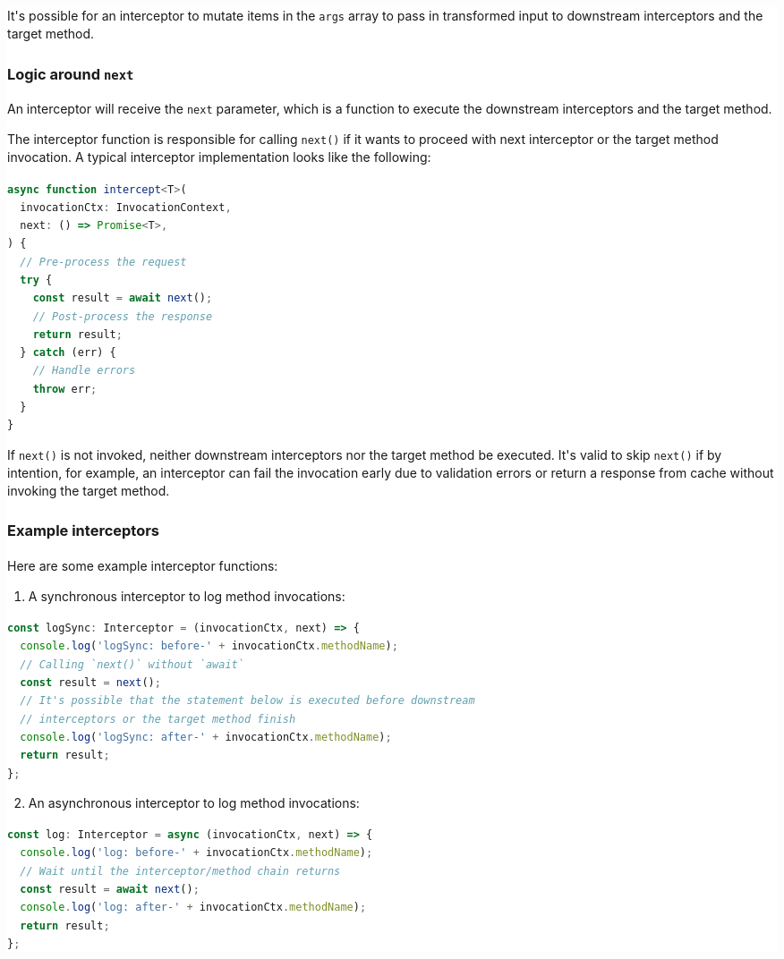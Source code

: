 It's possible for an interceptor to mutate items in the `args` array to pass in
transformed input to downstream interceptors and the target method.

### Logic around `next`

An interceptor will receive the `next` parameter, which is a function to execute
the downstream interceptors and the target method.

The interceptor function is responsible for calling `next()` if it wants to
proceed with next interceptor or the target method invocation. A typical
interceptor implementation looks like the following:

```ts
async function intercept<T>(
  invocationCtx: InvocationContext,
  next: () => Promise<T>,
) {
  // Pre-process the request
  try {
    const result = await next();
    // Post-process the response
    return result;
  } catch (err) {
    // Handle errors
    throw err;
  }
}
```

If `next()` is not invoked, neither downstream interceptors nor the target
method be executed. It's valid to skip `next()` if by intention, for example, an
interceptor can fail the invocation early due to validation errors or return a
response from cache without invoking the target method.

### Example interceptors

Here are some example interceptor functions:

1. A synchronous interceptor to log method invocations:

```ts
const logSync: Interceptor = (invocationCtx, next) => {
  console.log('logSync: before-' + invocationCtx.methodName);
  // Calling `next()` without `await`
  const result = next();
  // It's possible that the statement below is executed before downstream
  // interceptors or the target method finish
  console.log('logSync: after-' + invocationCtx.methodName);
  return result;
};
```

2. An asynchronous interceptor to log method invocations:

```ts
const log: Interceptor = async (invocationCtx, next) => {
  console.log('log: before-' + invocationCtx.methodName);
  // Wait until the interceptor/method chain returns
  const result = await next();
  console.log('log: after-' + invocationCtx.methodName);
  return result;
};
```
